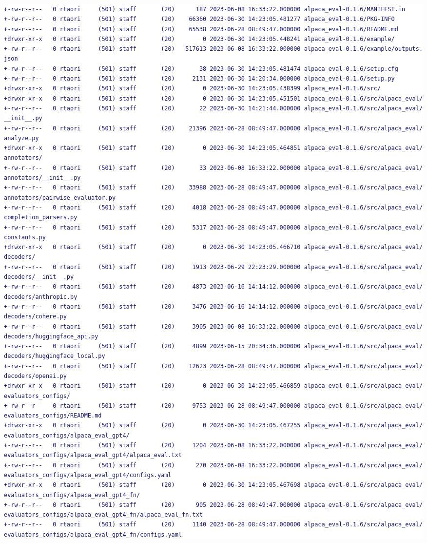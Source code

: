 ```diff
+-rw-r--r--   0 rtaori     (501) staff       (20)      187 2023-06-08 16:33:22.000000 alpaca_eval-0.1.6/MANIFEST.in
+-rw-r--r--   0 rtaori     (501) staff       (20)    66360 2023-06-30 14:23:05.481277 alpaca_eval-0.1.6/PKG-INFO
+-rw-r--r--   0 rtaori     (501) staff       (20)    65538 2023-06-28 08:49:47.000000 alpaca_eval-0.1.6/README.md
+drwxr-xr-x   0 rtaori     (501) staff       (20)        0 2023-06-30 14:23:05.448241 alpaca_eval-0.1.6/example/
+-rw-r--r--   0 rtaori     (501) staff       (20)   517613 2023-06-08 16:33:22.000000 alpaca_eval-0.1.6/example/outputs.json
+-rw-r--r--   0 rtaori     (501) staff       (20)       38 2023-06-30 14:23:05.481474 alpaca_eval-0.1.6/setup.cfg
+-rw-r--r--   0 rtaori     (501) staff       (20)     2131 2023-06-30 14:20:34.000000 alpaca_eval-0.1.6/setup.py
+drwxr-xr-x   0 rtaori     (501) staff       (20)        0 2023-06-30 14:23:05.438399 alpaca_eval-0.1.6/src/
+drwxr-xr-x   0 rtaori     (501) staff       (20)        0 2023-06-30 14:23:05.451501 alpaca_eval-0.1.6/src/alpaca_eval/
+-rw-r--r--   0 rtaori     (501) staff       (20)       22 2023-06-30 14:21:44.000000 alpaca_eval-0.1.6/src/alpaca_eval/__init__.py
+-rw-r--r--   0 rtaori     (501) staff       (20)    21396 2023-06-28 08:49:47.000000 alpaca_eval-0.1.6/src/alpaca_eval/analyze.py
+drwxr-xr-x   0 rtaori     (501) staff       (20)        0 2023-06-30 14:23:05.464851 alpaca_eval-0.1.6/src/alpaca_eval/annotators/
+-rw-r--r--   0 rtaori     (501) staff       (20)       33 2023-06-08 16:33:22.000000 alpaca_eval-0.1.6/src/alpaca_eval/annotators/__init__.py
+-rw-r--r--   0 rtaori     (501) staff       (20)    33988 2023-06-28 08:49:47.000000 alpaca_eval-0.1.6/src/alpaca_eval/annotators/pairwise_evaluator.py
+-rw-r--r--   0 rtaori     (501) staff       (20)     4018 2023-06-28 08:49:47.000000 alpaca_eval-0.1.6/src/alpaca_eval/completion_parsers.py
+-rw-r--r--   0 rtaori     (501) staff       (20)     5317 2023-06-28 08:49:47.000000 alpaca_eval-0.1.6/src/alpaca_eval/constants.py
+drwxr-xr-x   0 rtaori     (501) staff       (20)        0 2023-06-30 14:23:05.466710 alpaca_eval-0.1.6/src/alpaca_eval/decoders/
+-rw-r--r--   0 rtaori     (501) staff       (20)     1913 2023-06-29 22:23:29.000000 alpaca_eval-0.1.6/src/alpaca_eval/decoders/__init__.py
+-rw-r--r--   0 rtaori     (501) staff       (20)     4873 2023-06-16 14:14:12.000000 alpaca_eval-0.1.6/src/alpaca_eval/decoders/anthropic.py
+-rw-r--r--   0 rtaori     (501) staff       (20)     3476 2023-06-16 14:14:12.000000 alpaca_eval-0.1.6/src/alpaca_eval/decoders/cohere.py
+-rw-r--r--   0 rtaori     (501) staff       (20)     3905 2023-06-08 16:33:22.000000 alpaca_eval-0.1.6/src/alpaca_eval/decoders/huggingface_api.py
+-rw-r--r--   0 rtaori     (501) staff       (20)     4899 2023-06-15 20:34:36.000000 alpaca_eval-0.1.6/src/alpaca_eval/decoders/huggingface_local.py
+-rw-r--r--   0 rtaori     (501) staff       (20)    12623 2023-06-28 08:49:47.000000 alpaca_eval-0.1.6/src/alpaca_eval/decoders/openai.py
+drwxr-xr-x   0 rtaori     (501) staff       (20)        0 2023-06-30 14:23:05.466859 alpaca_eval-0.1.6/src/alpaca_eval/evaluators_configs/
+-rw-r--r--   0 rtaori     (501) staff       (20)     9753 2023-06-28 08:49:47.000000 alpaca_eval-0.1.6/src/alpaca_eval/evaluators_configs/README.md
+drwxr-xr-x   0 rtaori     (501) staff       (20)        0 2023-06-30 14:23:05.467255 alpaca_eval-0.1.6/src/alpaca_eval/evaluators_configs/alpaca_eval_gpt4/
+-rw-r--r--   0 rtaori     (501) staff       (20)     1204 2023-06-08 16:33:22.000000 alpaca_eval-0.1.6/src/alpaca_eval/evaluators_configs/alpaca_eval_gpt4/alpaca_eval.txt
+-rw-r--r--   0 rtaori     (501) staff       (20)      270 2023-06-08 16:33:22.000000 alpaca_eval-0.1.6/src/alpaca_eval/evaluators_configs/alpaca_eval_gpt4/configs.yaml
+drwxr-xr-x   0 rtaori     (501) staff       (20)        0 2023-06-30 14:23:05.467698 alpaca_eval-0.1.6/src/alpaca_eval/evaluators_configs/alpaca_eval_gpt4_fn/
+-rw-r--r--   0 rtaori     (501) staff       (20)      905 2023-06-28 08:49:47.000000 alpaca_eval-0.1.6/src/alpaca_eval/evaluators_configs/alpaca_eval_gpt4_fn/alpaca_eval_fn.txt
+-rw-r--r--   0 rtaori     (501) staff       (20)     1140 2023-06-28 08:49:47.000000 alpaca_eval-0.1.6/src/alpaca_eval/evaluators_configs/alpaca_eval_gpt4_fn/configs.yaml
```